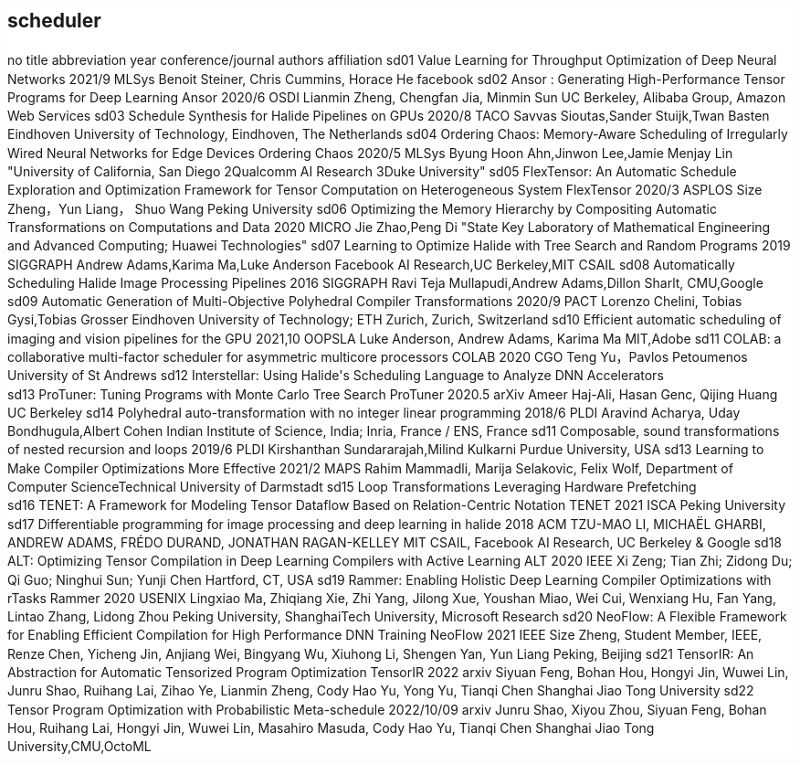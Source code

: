 

## scheduler

no	title	abbreviation	year	conference/journal	authors	affiliation
sd01	Value Learning for Throughput Optimization of Deep Neural Networks		2021/9	MLSys	Benoit Steiner, Chris Cummins, Horace He	facebook
sd02	Ansor : Generating High-Performance Tensor Programs for Deep Learning	Ansor	2020/6	OSDI	Lianmin Zheng, Chengfan Jia, Minmin Sun	UC Berkeley, Alibaba Group, Amazon Web Services
sd03	Schedule Synthesis for Halide Pipelines on GPUs		2020/8	TACO	Savvas Sioutas,Sander Stuijk,Twan Basten	Eindhoven University of Technology, Eindhoven, The Netherlands
sd04	Ordering Chaos: Memory-Aware Scheduling of Irregularly Wired Neural Networks for Edge Devices	Ordering Chaos	2020/5	MLSys	Byung Hoon Ahn,Jinwon Lee,Jamie Menjay Lin	"University of
California, San Diego 2Qualcomm AI Research 3Duke University"
sd05	FlexTensor: An Automatic Schedule Exploration and Optimization Framework for Tensor Computation on Heterogeneous System	FlexTensor	2020/3	ASPLOS	Size Zheng，Yun Liang， Shuo Wang	Peking University
sd06	Optimizing the Memory Hierarchy by Compositing Automatic Transformations on Computations and Data		2020	MICRO	Jie Zhao,Peng Di	"State Key Laboratory of Mathematical Engineering
and Advanced Computing; Huawei Technologies"
sd07	Learning to Optimize Halide with Tree Search and Random Programs		2019	SIGGRAPH	 Andrew Adams,Karima Ma,Luke Anderson	Facebook AI Research,UC Berkeley,MIT CSAIL
sd08	Automatically Scheduling Halide Image Processing Pipelines		2016	SIGGRAPH	Ravi Teja Mullapudi,Andrew Adams,Dillon Sharlt, 	CMU,Google
sd09	Automatic Generation of Multi-Objective Polyhedral Compiler Transformations		2020/9	PACT	Lorenzo Chelini, Tobias Gysi,Tobias Grosser	Eindhoven University of Technology; ETH Zurich, Zurich, Switzerland
sd10	Efficient automatic scheduling of imaging and vision pipelines for the GPU		2021,10	OOPSLA	Luke Anderson, Andrew Adams, Karima Ma	MIT,Adobe
sd11	COLAB: a collaborative multi-factor scheduler for asymmetric multicore processors	COLAB	2020	CGO	Teng Yu，Pavlos Petoumenos	University of St Andrews
sd12	Interstellar: Using Halide's Scheduling Language to Analyze DNN Accelerators					
sd13	ProTuner: Tuning Programs with Monte Carlo Tree Search	ProTuner	2020.5	arXiv	Ameer Haj-Ali, Hasan Genc, Qijing Huang	UC Berkeley
sd14	Polyhedral auto-transformation with no integer linear programming		2018/6	PLDI	Aravind Acharya, Uday Bondhugula,Albert Cohen 	Indian Institute of Science, India; Inria, France / ENS, France
sd11	Composable, sound transformations of nested recursion and loops		2019/6	PLDI	Kirshanthan Sundararajah,Milind Kulkarni	Purdue University, USA
sd13	Learning to Make Compiler Optimizations More Effective		2021/2	MAPS	Rahim Mammadli, Marija Selakovic, Felix Wolf,	Department of Computer ScienceTechnical University of Darmstadt
sd15	Loop Transformations Leveraging Hardware Prefetching					
sd16	TENET: A Framework for Modeling Tensor Dataflow Based on Relation-Centric Notation	TENET	2021	ISCA		Peking University
sd17	Differentiable programming for image processing and deep learning in halide		2018	ACM	TZU-MAO LI, MICHAËL GHARBI, ANDREW ADAMS, FRÉDO DURAND, JONATHAN RAGAN-KELLEY	MIT CSAIL, Facebook AI Research, UC Berkeley & Google
sd18	ALT: Optimizing Tensor Compilation in Deep Learning Compilers with Active Learning	ALT	2020	IEEE	Xi Zeng; Tian Zhi; Zidong Du; Qi Guo; Ninghui Sun; Yunji Chen	Hartford, CT, USA
sd19	Rammer: Enabling Holistic Deep Learning Compiler Optimizations with rTasks	Rammer	2020	USENIX	Lingxiao Ma, Zhiqiang Xie, Zhi Yang, Jilong Xue,  Youshan Miao, Wei Cui, Wenxiang Hu, Fan Yang, Lintao Zhang,  Lidong Zhou	Peking University, ShanghaiTech University,  Microsoft Research
sd20	NeoFlow: A Flexible Framework for Enabling Efficient Compilation for High Performance DNN Training	NeoFlow	2021	IEEE	Size Zheng, Student Member, IEEE, Renze Chen, Yicheng Jin, Anjiang Wei, Bingyang Wu, Xiuhong Li, Shengen Yan, Yun Liang	Peking, Beijing
sd21	TensorIR: An Abstraction for Automatic Tensorized Program Optimization	TensorIR	2022    arxiv   Siyuan Feng, Bohan Hou, Hongyi Jin, Wuwei Lin, Junru Shao, Ruihang Lai, Zihao Ye, Lianmin Zheng, Cody Hao Yu, Yong Yu, Tianqi Chen  Shanghai Jiao Tong University
sd22	Tensor Program Optimization with Probabilistic	Meta-schedule	2022/10/09    arxiv   Junru Shao, Xiyou Zhou, Siyuan Feng, Bohan Hou, Ruihang Lai, Hongyi Jin, Wuwei Lin, Masahiro Masuda, Cody Hao Yu, Tianqi Chen  Shanghai Jiao Tong University,CMU,OctoML
